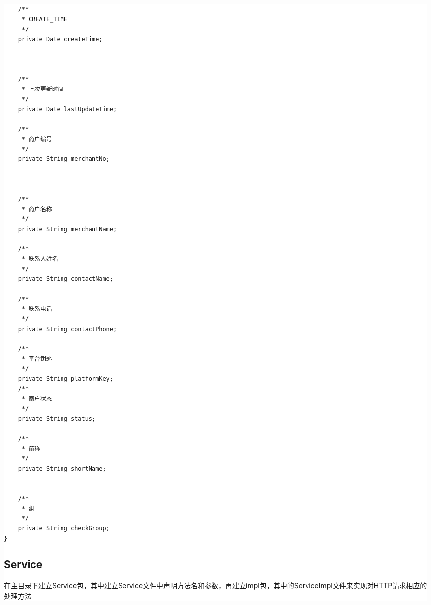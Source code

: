         /**
         * CREATE_TIME
         */
        private Date createTime;



        /**
         * 上次更新时间
         */
        private Date lastUpdateTime;

        /**
         * 商户编号
         */
        private String merchantNo;



        /**
         * 商户名称
         */
        private String merchantName;

        /**
         * 联系人姓名
         */
        private String contactName;

        /**
         * 联系电话
         */
        private String contactPhone;

        /**
         * 平台钥匙
         */
        private String platformKey;
        /**
         * 商户状态
         */
        private String status;

        /**
         * 简称
         */
        private String shortName;


        /**
         * 组
         */
        private String checkGroup;
    }



## Service
在主目录下建立Service包，其中建立Service文件中声明方法名和参数，再建立impl包，其中的ServiceImpl文件来实现对HTTP请求相应的处理方法
